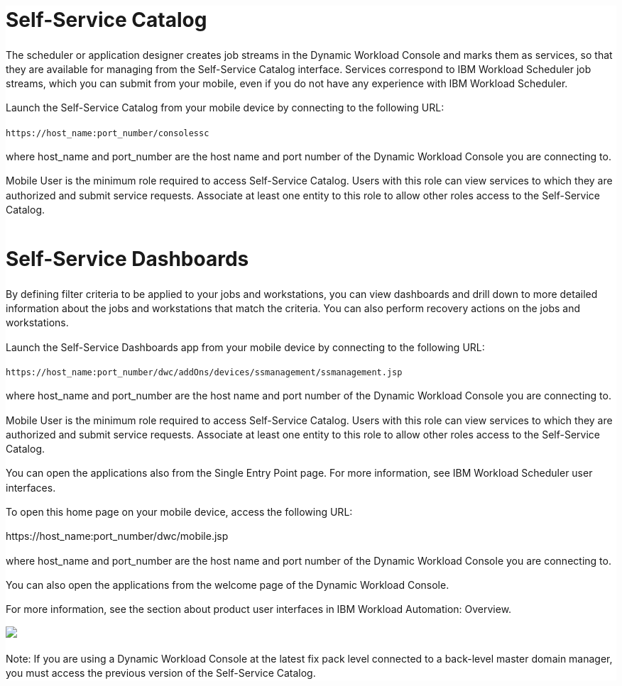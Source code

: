 # Self-Service Catalog

The scheduler or application designer creates job streams in the Dynamic Workload Console and marks them as services, so that they are available for managing from the Self-Service Catalog interface. Services correspond to IBM Workload Scheduler job streams, which you can submit from your mobile, even if you do not have any experience with IBM Workload Scheduler.

Launch the Self-Service Catalog from your mobile device by connecting to the following URL:

```txt
https://host_name:port_number/consolessc
```

where host_name and port_number are the host name and port number of the Dynamic Workload Console you are connecting to.

Mobile User is the minimum role required to access Self-Service Catalog. Users with this role can view services to which they are authorized and submit service requests. Associate at least one entity to this role to allow other roles access to the Self-Service Catalog.

# Self-Service Dashboards

By defining filter criteria to be applied to your jobs and workstations, you can view dashboards and drill down to more detailed information about the jobs and workstations that match the criteria. You can also perform recovery actions on the jobs and workstations.

Launch the Self-Service Dashboards app from your mobile device by connecting to the following URL:

```txt
https://host_name:port_number/dwc/addOns/devices/ssmanagement/ssmanagement.jsp
```

where host_name and port_number are the host name and port number of the Dynamic Workload Console you are connecting to.

Mobile User is the minimum role required to access Self-Service Catalog. Users with this role can view services to which they are authorized and submit service requests. Associate at least one entity to this role to allow other roles access to the Self-Service Catalog.

You can open the applications also from the Single Entry Point page. For more information, see IBM Workload Scheduler user interfaces.

To open this home page on your mobile device, access the following URL:

https://host_name:port_number/dwc/mobile.jsp

where host_name and port_number are the host name and port number of the Dynamic Workload Console you are connecting to.

You can also open the applications from the welcome page of the Dynamic Workload Console.

For more information, see the section about product user interfaces in IBM Workload Automation: Overview.

![](images/9ef2519f8b910fa9f542c7789ee992574c83d5381daa675b164d40395649a336.jpg)

Note: If you are using a Dynamic Workload Console at the latest fix pack level connected to a back-level master domain manager, you must access the previous version of the Self-Service Catalog.
